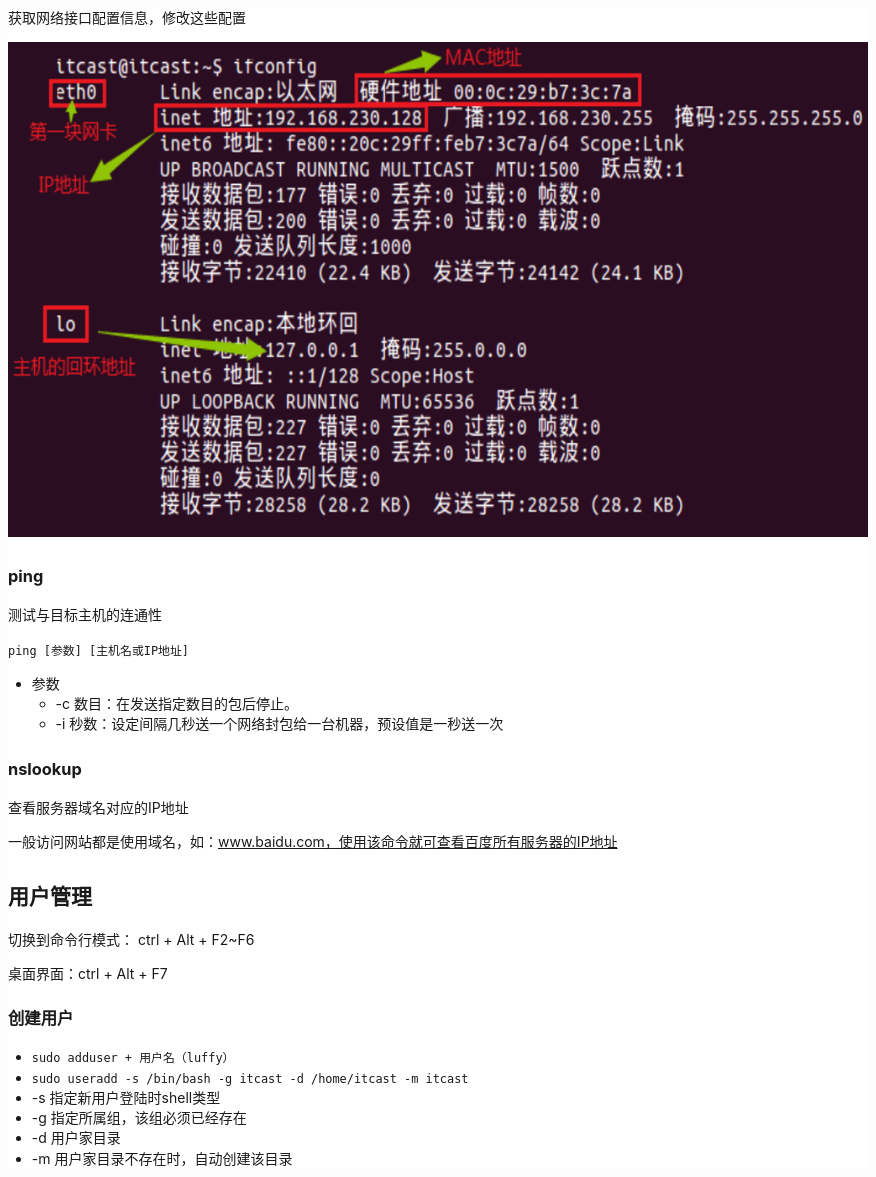 获取网络接口配置信息，修改这些配置

![image-20210122214038828](../images/image-20210122214038828.png)

### ping

测试与目标主机的连通性

 `ping [参数] [主机名或IP地址]`

- 参数
  - -c 数目：在发送指定数目的包后停止。
  - -i 秒数：设定间隔几秒送一个网络封包给一台机器，预设值是一秒送一次

### nslookup

查看服务器域名对应的IP地址

一般访问网站都是使用域名，如：www.baidu.com，使用该命令就可查看百度所有服务器的IP地址

## 用户管理

切换到命令行模式： ctrl + Alt + F2~F6

桌面界面：ctrl + Alt + F7

### 创建用户

- `sudo adduser + 用户名（luffy）`
-  `sudo useradd -s /bin/bash -g itcast -d /home/itcast -m itcast`
  - -s 指定新用户登陆时shell类型
  - -g 指定所属组，该组必须已经存在
  - -d 用户家目录
  - -m 用户家目录不存在时，自动创建该目录
